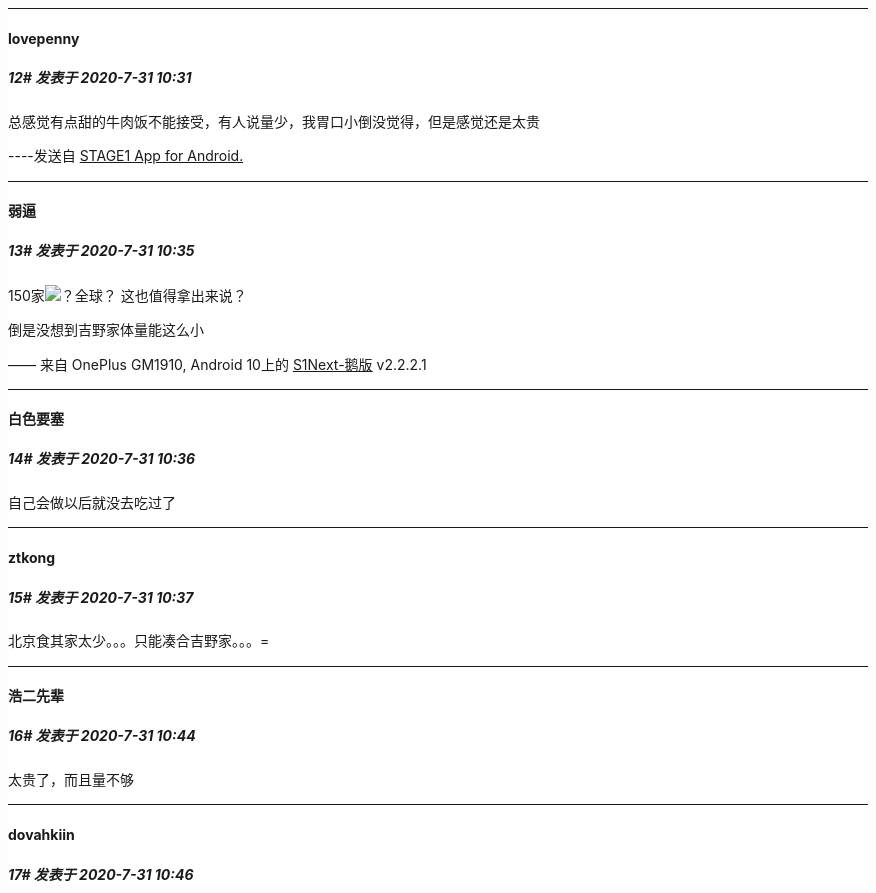 
-----

####  lovepenny  
##### 12#       发表于 2020-7-31 10:31


总感觉有点甜的牛肉饭不能接受，有人说量少，我胃口小倒没觉得，但是感觉还是太贵


----发送自 [STAGE1 App for Android.](http://stage1.5j4m.com/?1.33)


-----

####  弱逼  
##### 13#       发表于 2020-7-31 10:35


150家<img src="https://static.saraba1st.com/image/smiley/face2017/001.png" referrerpolicy="no-referrer">？全球？
这也值得拿出来说？

倒是没想到吉野家体量能这么小

—— 来自 OnePlus GM1910, Android 10上的 [S1Next-鹅版](https://github.com/ykrank/S1-Next/releases) v2.2.2.1


-----

####  白色要塞  
##### 14#       发表于 2020-7-31 10:36


自己会做以后就没去吃过了


-----

####  ztkong  
##### 15#       发表于 2020-7-31 10:37


北京食其家太少。。。只能凑合吉野家。。。=


-----

####  浩二先辈  
##### 16#       发表于 2020-7-31 10:44


太贵了，而且量不够


-----

####  dovahkiin  
##### 17#       发表于 2020-7-31 10:46
